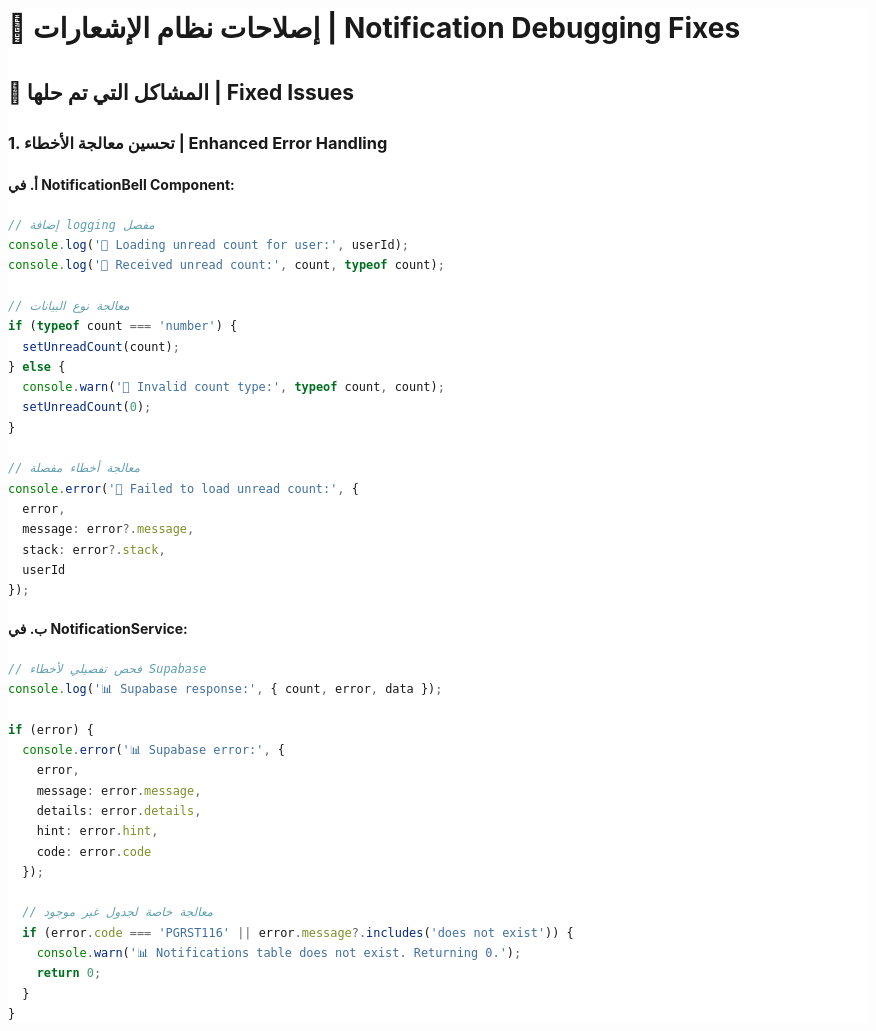 # 🔧 إصلاحات نظام الإشعارات | Notification Debugging Fixes

## 🚨 المشاكل التي تم حلها | Fixed Issues

### 1. **تحسين معالجة الأخطاء | Enhanced Error Handling**

#### أ. في NotificationBell Component:
```typescript
// إضافة logging مفصل
console.log('🔔 Loading unread count for user:', userId);
console.log('🔔 Received unread count:', count, typeof count);

// معالجة نوع البيانات
if (typeof count === 'number') {
  setUnreadCount(count);
} else {
  console.warn('🔔 Invalid count type:', typeof count, count);
  setUnreadCount(0);
}

// معالجة أخطاء مفصلة
console.error('🔔 Failed to load unread count:', {
  error,
  message: error?.message,
  stack: error?.stack,
  userId
});
```

#### ب. في NotificationService:
```typescript
// فحص تفصيلي لأخطاء Supabase
console.log('📊 Supabase response:', { count, error, data });

if (error) {
  console.error('📊 Supabase error:', {
    error,
    message: error.message,
    details: error.details,
    hint: error.hint,
    code: error.code
  });
  
  // معالجة خاصة لجدول غير موجود
  if (error.code === 'PGRST116' || error.message?.includes('does not exist')) {
    console.warn('📊 Notifications table does not exist. Returning 0.');
    return 0;
  }
}
```
